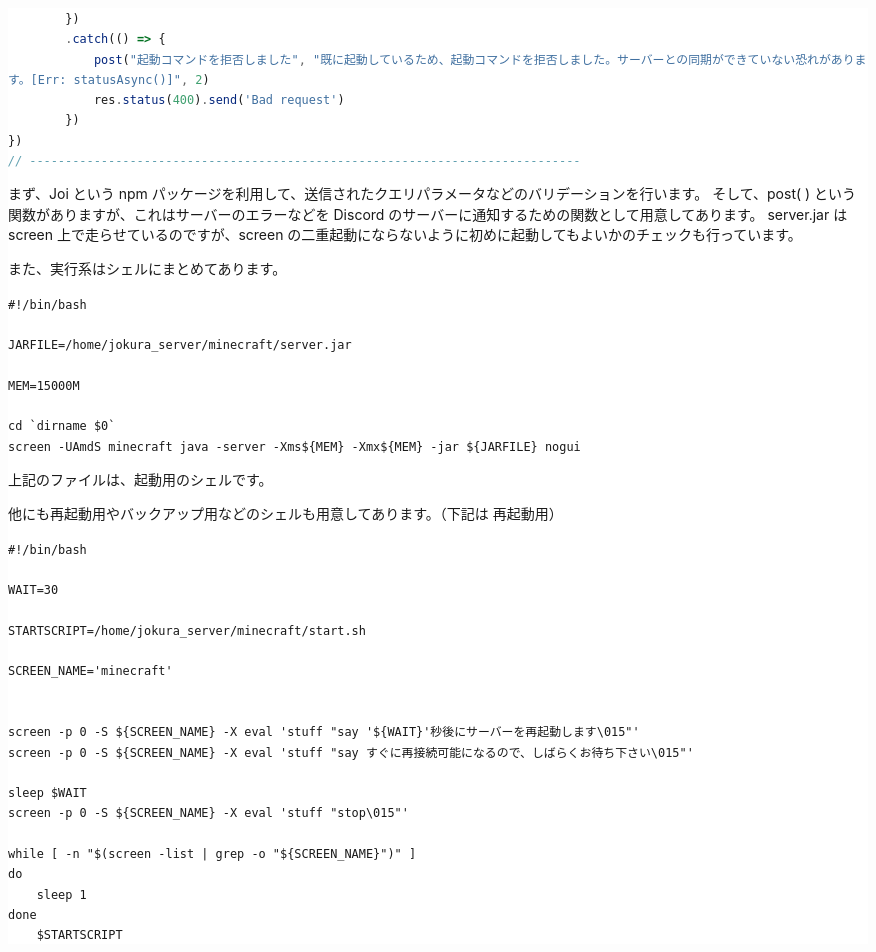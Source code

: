 ```typescript
        })
        .catch(() => {
            post("起動コマンドを拒否しました", "既に起動しているため、起動コマンドを拒否しました。サーバーとの同期ができていない恐れがあります。[Err: statusAsync()]", 2)
            res.status(400).send('Bad request')
        })
})
// -----------------------------------------------------------------------------
```

まず、Joi という npm パッケージを利用して、送信されたクエリパラメータなどのバリデーションを行います。
そして、post( ) という関数がありますが、これはサーバーのエラーなどを Discord のサーバーに通知するための関数として用意してあります。
server.jar は screen 上で走らせているのですが、screen の二重起動にならないように初めに起動してもよいかのチェックも行っています。

また、実行系はシェルにまとめてあります。

```shell
#!/bin/bash

JARFILE=/home/jokura_server/minecraft/server.jar

MEM=15000M

cd `dirname $0`
screen -UAmdS minecraft java -server -Xms${MEM} -Xmx${MEM} -jar ${JARFILE} nogui
```

上記のファイルは、起動用のシェルです。

他にも再起動用やバックアップ用などのシェルも用意してあります。（下記は 再起動用）

```shell
#!/bin/bash

WAIT=30

STARTSCRIPT=/home/jokura_server/minecraft/start.sh

SCREEN_NAME='minecraft'


screen -p 0 -S ${SCREEN_NAME} -X eval 'stuff "say '${WAIT}'秒後にサーバーを再起動します\015"'
screen -p 0 -S ${SCREEN_NAME} -X eval 'stuff "say すぐに再接続可能になるので、しばらくお待ち下さい\015"'

sleep $WAIT
screen -p 0 -S ${SCREEN_NAME} -X eval 'stuff "stop\015"'

while [ -n "$(screen -list | grep -o "${SCREEN_NAME}")" ]
do
	sleep 1
done
	$STARTSCRIPT
```
